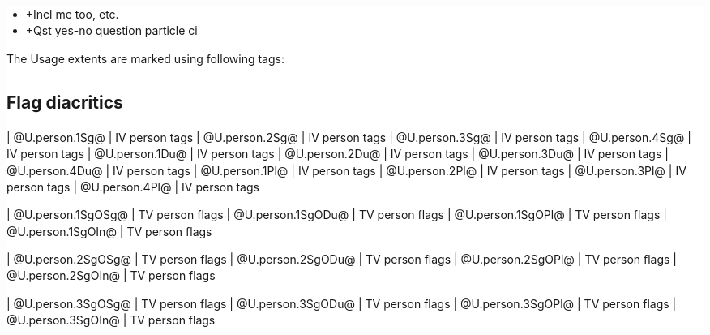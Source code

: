  * +Incl     me too, etc.
 * +Qst      yes-no question particle ci

The Usage extents are marked using following tags:



## Flag diacritics


 |  @U.person.1Sg@     | IV person tags
 |  @U.person.2Sg@     | IV person tags
 |  @U.person.3Sg@     | IV person tags
 |  @U.person.4Sg@     | IV person tags
 |  @U.person.1Du@     | IV person tags
 |  @U.person.2Du@     | IV person tags
 |  @U.person.3Du@     | IV person tags
 |  @U.person.4Du@     | IV person tags
 |  @U.person.1Pl@     | IV person tags
 |  @U.person.2Pl@     | IV person tags
 |  @U.person.3Pl@     | IV person tags
 |  @U.person.4Pl@     | IV person tags


 |  @U.person.1SgOSg@     | TV person flags
 |  @U.person.1SgODu@     | TV person flags
 |  @U.person.1SgOPl@     | TV person flags
 |  @U.person.1SgOIn@     | TV person flags

 |  @U.person.2SgOSg@     | TV person flags
 |  @U.person.2SgODu@     | TV person flags
 |  @U.person.2SgOPl@     | TV person flags
 |  @U.person.2SgOIn@     | TV person flags

 |  @U.person.3SgOSg@     | TV person flags
 |  @U.person.3SgODu@     | TV person flags
 |  @U.person.3SgOPl@     | TV person flags
 |  @U.person.3SgOIn@     | TV person flags
